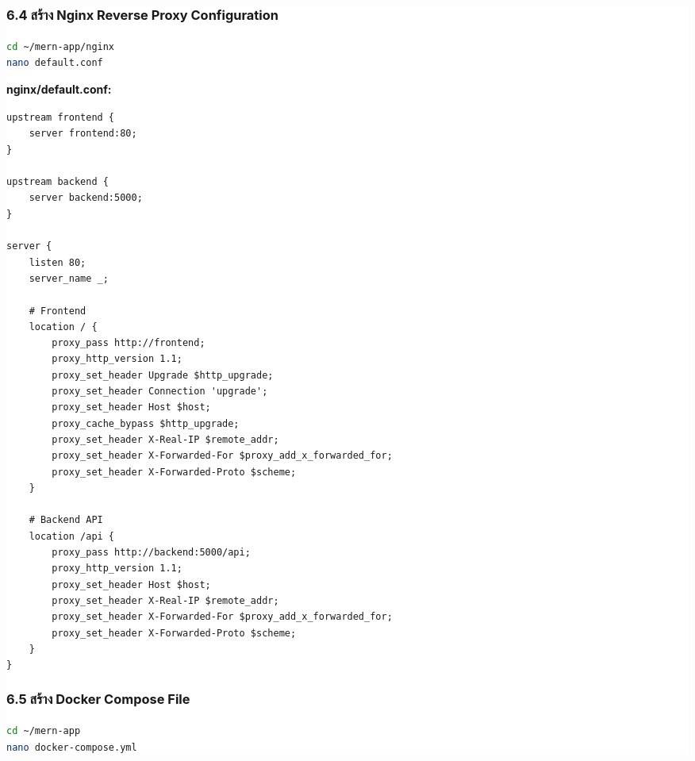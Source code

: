 ### 6.4 สร้าง Nginx Reverse Proxy Configuration

```bash
cd ~/mern-app/nginx
nano default.conf
```

**nginx/default.conf:**
```nginx
upstream frontend {
    server frontend:80;
}

upstream backend {
    server backend:5000;
}

server {
    listen 80;
    server_name _;

    # Frontend
    location / {
        proxy_pass http://frontend;
        proxy_http_version 1.1;
        proxy_set_header Upgrade $http_upgrade;
        proxy_set_header Connection 'upgrade';
        proxy_set_header Host $host;
        proxy_cache_bypass $http_upgrade;
        proxy_set_header X-Real-IP $remote_addr;
        proxy_set_header X-Forwarded-For $proxy_add_x_forwarded_for;
        proxy_set_header X-Forwarded-Proto $scheme;
    }

    # Backend API
    location /api {
        proxy_pass http://backend:5000/api;
        proxy_http_version 1.1;
        proxy_set_header Host $host;
        proxy_set_header X-Real-IP $remote_addr;
        proxy_set_header X-Forwarded-For $proxy_add_x_forwarded_for;
        proxy_set_header X-Forwarded-Proto $scheme;
    }
}
```

### 6.5 สร้าง Docker Compose File

```bash
cd ~/mern-app
nano docker-compose.yml
```
